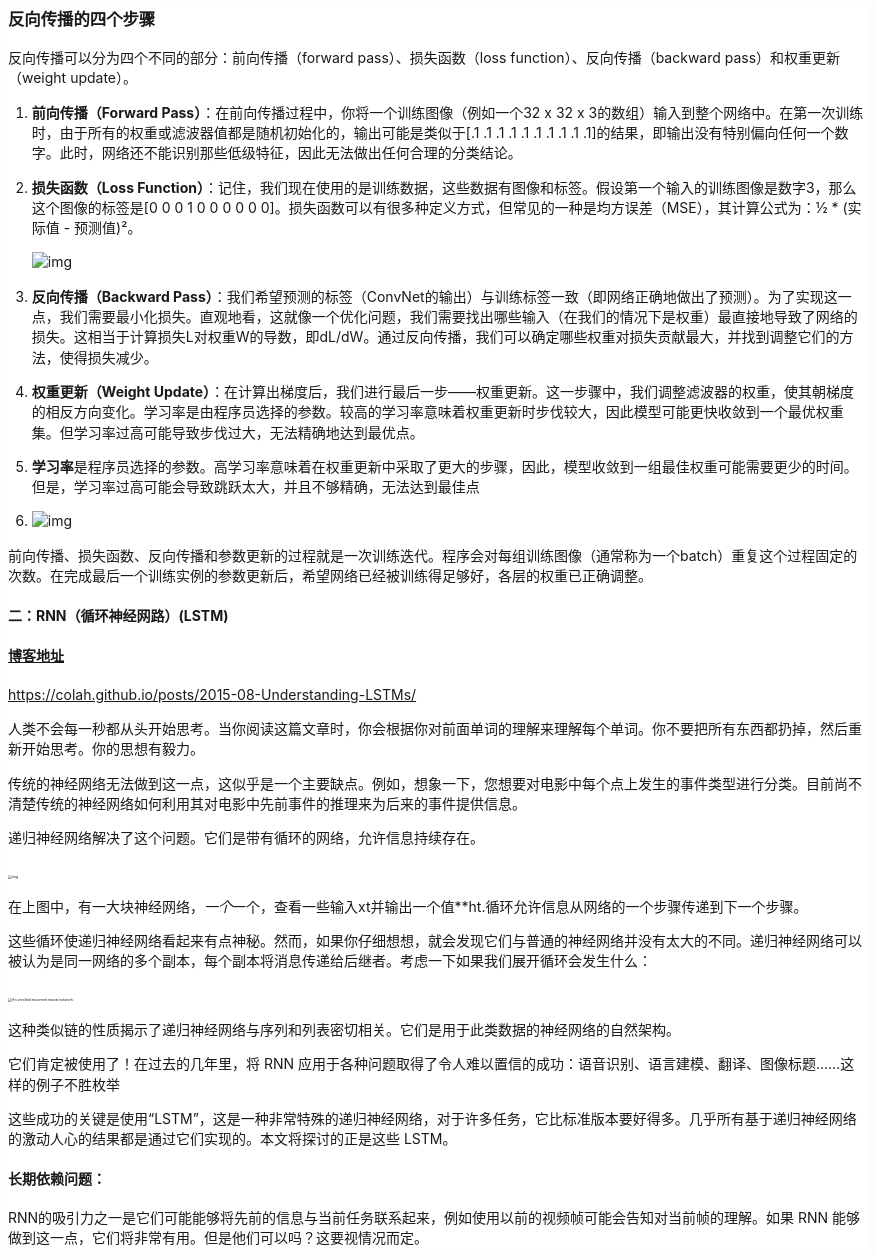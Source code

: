 ### 反向传播的四个步骤

反向传播可以分为四个不同的部分：前向传播（forward pass）、损失函数（loss function）、反向传播（backward pass）和权重更新（weight update）。

1. **前向传播（Forward Pass）**：在前向传播过程中，你将一个训练图像（例如一个32 x 32 x 3的数组）输入到整个网络中。在第一次训练时，由于所有的权重或滤波器值都是随机初始化的，输出可能是类似于[.1 .1 .1 .1 .1 .1 .1 .1 .1 .1]的结果，即输出没有特别偏向任何一个数字。此时，网络还不能识别那些低级特征，因此无法做出任何合理的分类结论。

2. **损失函数（Loss Function）**：记住，我们现在使用的是训练数据，这些数据有图像和标签。假设第一个输入的训练图像是数字3，那么这个图像的标签是[0 0 0 1 0 0 0 0 0 0]。损失函数可以有很多种定义方式，但常见的一种是均方误差（MSE），其计算公式为：½ * (实际值 - 预测值)²。

   ![img](https://adeshpande3.github.io/assets/Equation.png)

3. **反向传播（Backward Pass）**：我们希望预测的标签（ConvNet的输出）与训练标签一致（即网络正确地做出了预测）。为了实现这一点，我们需要最小化损失。直观地看，这就像一个优化问题，我们需要找出哪些输入（在我们的情况下是权重）最直接地导致了网络的损失。这相当于计算损失L对权重W的导数，即dL/dW。通过反向传播，我们可以确定哪些权重对损失贡献最大，并找到调整它们的方法，使得损失减少。

4. **权重更新（Weight Update）**：在计算出梯度后，我们进行最后一步——权重更新。这一步骤中，我们调整滤波器的权重，使其朝梯度的相反方向变化。学习率是由程序员选择的参数。较高的学习率意味着权重更新时步伐较大，因此模型可能更快收敛到一个最优权重集。但学习率过高可能导致步伐过大，无法精确地达到最优点。

5. **学习率**是程序员选择的参数。高学习率意味着在权重更新中采取了更大的步骤，因此，模型收敛到一组最佳权重可能需要更少的时间。但是，学习率过高可能会导致跳跃太大，并且不够精确，无法达到最佳点

6. ![img](https://adeshpande3.github.io/assets/Weight.png)

前向传播、损失函数、反向传播和参数更新的过程就是一次训练迭代。程序会对每组训练图像（通常称为一个batch）重复这个过程固定的次数。在完成最后一个训练实例的参数更新后，希望网络已经被训练得足够好，各层的权重已正确调整。



#### 二：RNN（循环神经网路）(LSTM)

#### [博客地址](https://colah.github.io/posts/2015-08-Understanding-LSTMs/)

https://colah.github.io/posts/2015-08-Understanding-LSTMs/

人类不会每一秒都从头开始思考。当你阅读这篇文章时，你会根据你对前面单词的理解来理解每个单词。你不要把所有东西都扔掉，然后重新开始思考。你的思想有毅力。

传统的神经网络无法做到这一点，这似乎是一个主要缺点。例如，想象一下，您想要对电影中每个点上发生的事件类型进行分类。目前尚不清楚传统的神经网络如何利用其对电影中先前事件的推理来为后来的事件提供信息。

递归神经网络解决了这个问题。它们是带有循环的网络，允许信息持续存在。

<img src="https://colah.github.io/posts/2015-08-Understanding-LSTMs/img/RNN-rolled.png" alt="img" style="zoom:25%;" />

在上图中，有一大块神经网络，*一个*一个，查看一些输入xt并输出一个值**ht.循环允许信息从网络的一个步骤传递到下一个步骤。

这些循环使递归神经网络看起来有点神秘。然而，如果你仔细想想，就会发现它们与普通的神经网络并没有太大的不同。递归神经网络可以被认为是同一网络的多个副本，每个副本将消息传递给后继者。考虑一下如果我们展开循环会发生什么：

<img src="https://colah.github.io/posts/2015-08-Understanding-LSTMs/img/RNN-unrolled.png" alt="An unrolled recurrent neural network." style="zoom:25%;" />

这种类似链的性质揭示了递归神经网络与序列和列表密切相关。它们是用于此类数据的神经网络的自然架构。

它们肯定被使用了！在过去的几年里，将 RNN 应用于各种问题取得了令人难以置信的成功：语音识别、语言建模、翻译、图像标题......这样的例子不胜枚举

这些成功的关键是使用“LSTM”，这是一种非常特殊的递归神经网络，对于许多任务，它比标准版本要好得多。几乎所有基于递归神经网络的激动人心的结果都是通过它们实现的。本文将探讨的正是这些 LSTM。

#### 长期依赖问题：

RNN的吸引力之一是它们可能能够将先前的信息与当前任务联系起来，例如使用以前的视频帧可能会告知对当前帧的理解。如果 RNN 能够做到这一点，它们将非常有用。但是他们可以吗？这要视情况而定。
